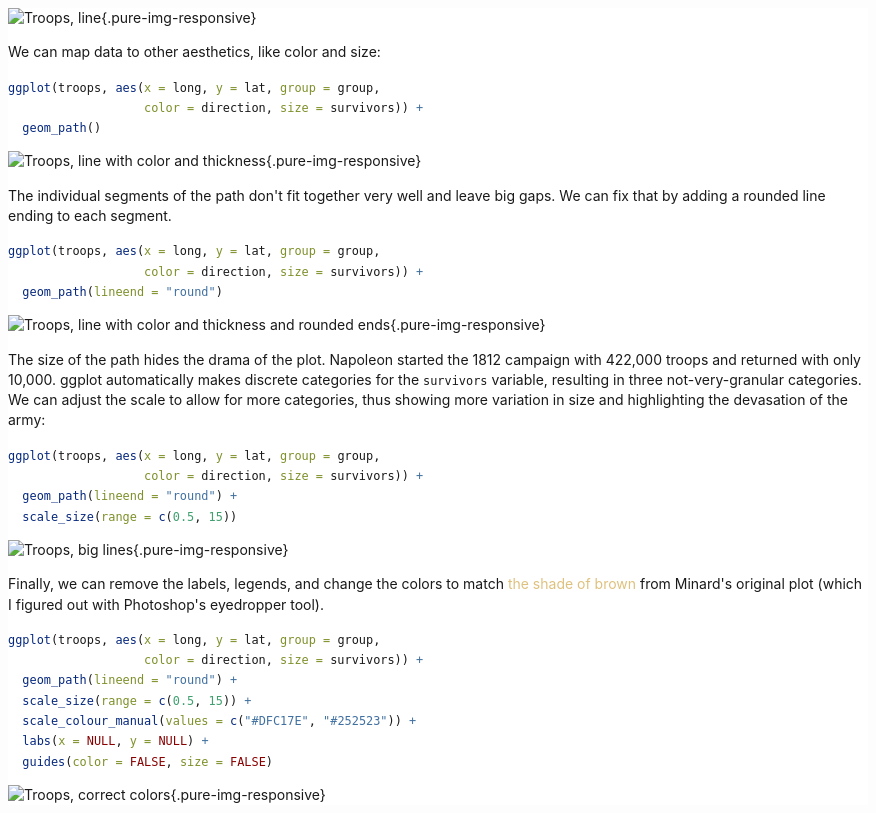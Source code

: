 ![Troops, line](/files/images/minard/troops-1-1.png){.pure-img-responsive}


We can map data to other aesthetics, like color and size:


```r
ggplot(troops, aes(x = long, y = lat, group = group, 
                   color = direction, size = survivors)) +
  geom_path()
```

![Troops, line with color and thickness](/files/images/minard/troops-2-1.png){.pure-img-responsive}

The individual segments of the path don't fit together very well and leave big gaps. We can fix that by adding a rounded line ending to each segment.


```r
ggplot(troops, aes(x = long, y = lat, group = group, 
                   color = direction, size = survivors)) +
  geom_path(lineend = "round")
```

![Troops, line with color and thickness and rounded ends](/files/images/minard/troops-3-1.png){.pure-img-responsive}

The size of the path hides the drama of the plot. Napoleon started the 1812 campaign with 422,000 troops and returned with only 10,000. ggplot automatically makes discrete categories for the `survivors` variable, resulting in three not-very-granular categories. We can adjust the scale to allow for more categories, thus showing more variation in size and highlighting the devasation of the army:


```r
ggplot(troops, aes(x = long, y = lat, group = group, 
                   color = direction, size = survivors)) +
  geom_path(lineend = "round") +
  scale_size(range = c(0.5, 15))
```

![Troops, big lines](/files/images/minard/troops-4-1.png){.pure-img-responsive}

Finally, we can remove the labels, legends, and change the colors to match <span style="color:#DFC17E;">the shade of brown</span> from Minard's original plot (which I figured out with Photoshop's eyedropper tool).


```r
ggplot(troops, aes(x = long, y = lat, group = group, 
                   color = direction, size = survivors)) +
  geom_path(lineend = "round") +
  scale_size(range = c(0.5, 15)) + 
  scale_colour_manual(values = c("#DFC17E", "#252523")) +
  labs(x = NULL, y = NULL) + 
  guides(color = FALSE, size = FALSE)
```

![Troops, correct colors](/files/images/minard/troops-5-1.png){.pure-img-responsive}
